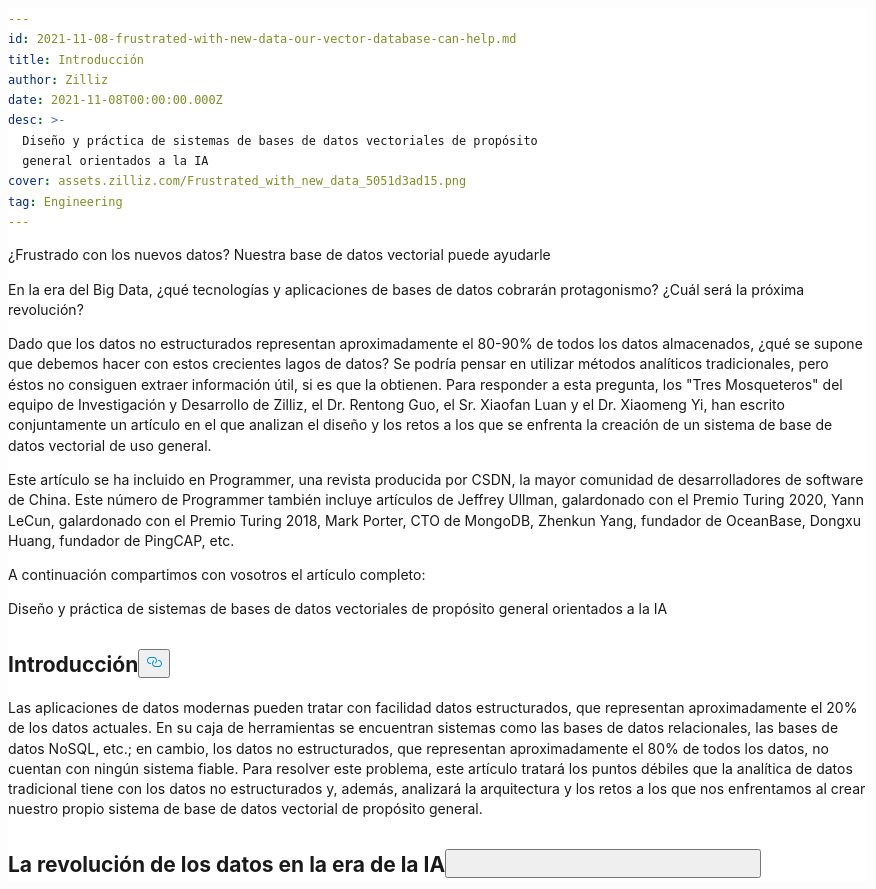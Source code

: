 ```yaml
---
id: 2021-11-08-frustrated-with-new-data-our-vector-database-can-help.md
title: Introducción
author: Zilliz
date: 2021-11-08T00:00:00.000Z
desc: >-
  Diseño y práctica de sistemas de bases de datos vectoriales de propósito
  general orientados a la IA
cover: assets.zilliz.com/Frustrated_with_new_data_5051d3ad15.png
tag: Engineering
---
```

<custom-h1>¿Frustrado con los nuevos datos? Nuestra base de datos vectorial puede ayudarle</custom-h1><p>En la era del Big Data, ¿qué tecnologías y aplicaciones de bases de datos cobrarán protagonismo? ¿Cuál será la próxima revolución?</p>
<p>Dado que los datos no estructurados representan aproximadamente el 80-90% de todos los datos almacenados, ¿qué se supone que debemos hacer con estos crecientes lagos de datos? Se podría pensar en utilizar métodos analíticos tradicionales, pero éstos no consiguen extraer información útil, si es que la obtienen. Para responder a esta pregunta, los "Tres Mosqueteros" del equipo de Investigación y Desarrollo de Zilliz, el Dr. Rentong Guo, el Sr. Xiaofan Luan y el Dr. Xiaomeng Yi, han escrito conjuntamente un artículo en el que analizan el diseño y los retos a los que se enfrenta la creación de un sistema de base de datos vectorial de uso general.</p>
<p>Este artículo se ha incluido en Programmer, una revista producida por CSDN, la mayor comunidad de desarrolladores de software de China. Este número de Programmer también incluye artículos de Jeffrey Ullman, galardonado con el Premio Turing 2020, Yann LeCun, galardonado con el Premio Turing 2018, Mark Porter, CTO de MongoDB, Zhenkun Yang, fundador de OceanBase, Dongxu Huang, fundador de PingCAP, etc.</p>
<p>A continuación compartimos con vosotros el artículo completo:</p>
<custom-h1>Diseño y práctica de sistemas de bases de datos vectoriales de propósito general orientados a la IA</custom-h1><h2 id="Introduction" class="common-anchor-header">Introducción<button data-href="#Introduction" class="anchor-icon" translate="no">
      <svg translate="no"
        aria-hidden="true"
        focusable="false"
        height="20"
        version="1.1"
        viewBox="0 0 16 16"
        width="16"
      >
        <path
          fill="#0092E4"
          fill-rule="evenodd"
          d="M4 9h1v1H4c-1.5 0-3-1.69-3-3.5S2.55 3 4 3h4c1.45 0 3 1.69 3 3.5 0 1.41-.91 2.72-2 3.25V8.59c.58-.45 1-1.27 1-2.09C10 5.22 8.98 4 8 4H4c-.98 0-2 1.22-2 2.5S3 9 4 9zm9-3h-1v1h1c1 0 2 1.22 2 2.5S13.98 12 13 12H9c-.98 0-2-1.22-2-2.5 0-.83.42-1.64 1-2.09V6.25c-1.09.53-2 1.84-2 3.25C6 11.31 7.55 13 9 13h4c1.45 0 3-1.69 3-3.5S14.5 6 13 6z"
        ></path>
      </svg>
    </button></h2><p>Las aplicaciones de datos modernas pueden tratar con facilidad datos estructurados, que representan aproximadamente el 20% de los datos actuales. En su caja de herramientas se encuentran sistemas como las bases de datos relacionales, las bases de datos NoSQL, etc.; en cambio, los datos no estructurados, que representan aproximadamente el 80% de todos los datos, no cuentan con ningún sistema fiable. Para resolver este problema, este artículo tratará los puntos débiles que la analítica de datos tradicional tiene con los datos no estructurados y, además, analizará la arquitectura y los retos a los que nos enfrentamos al crear nuestro propio sistema de base de datos vectorial de propósito general.</p>
<h2 id="Data-Revolution-in-the-AI-era" class="common-anchor-header">La revolución de los datos en la era de la IA<button data-href="#Data-Revolution-in-the-AI-era" class="anchor-icon" translate="no">
      <svg translate="no"
        aria-hidden="true"
        focusable="false"
        height="20"